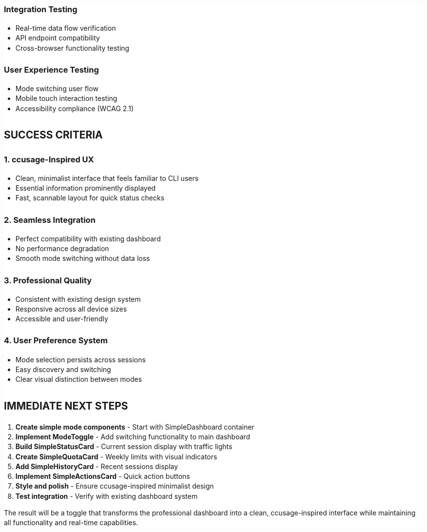 ### Integration Testing
- Real-time data flow verification
- API endpoint compatibility
- Cross-browser functionality testing

### User Experience Testing
- Mode switching user flow
- Mobile touch interaction testing
- Accessibility compliance (WCAG 2.1)

## SUCCESS CRITERIA

### 1. ccusage-Inspired UX
- Clean, minimalist interface that feels familiar to CLI users
- Essential information prominently displayed
- Fast, scannable layout for quick status checks

### 2. Seamless Integration
- Perfect compatibility with existing dashboard
- No performance degradation
- Smooth mode switching without data loss

### 3. Professional Quality
- Consistent with existing design system
- Responsive across all device sizes
- Accessible and user-friendly

### 4. User Preference System
- Mode selection persists across sessions
- Easy discovery and switching
- Clear visual distinction between modes

## IMMEDIATE NEXT STEPS

1. **Create simple mode components** - Start with SimpleDashboard container
2. **Implement ModeToggle** - Add switching functionality to main dashboard
3. **Build SimpleStatusCard** - Current session display with traffic lights
4. **Create SimpleQuotaCard** - Weekly limits with visual indicators
5. **Add SimpleHistoryCard** - Recent sessions display
6. **Implement SimpleActionsCard** - Quick action buttons
7. **Style and polish** - Ensure ccusage-inspired minimalist design
8. **Test integration** - Verify with existing dashboard system

The result will be a toggle that transforms the professional dashboard into a clean, ccusage-inspired interface while maintaining all functionality and real-time capabilities.